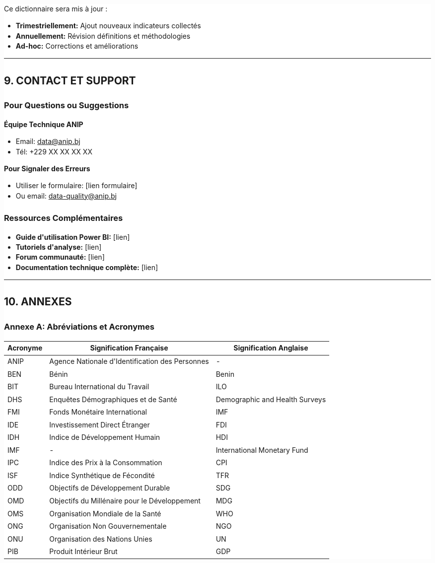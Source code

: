 Ce dictionnaire sera mis à jour :

- **Trimestriellement:** Ajout nouveaux indicateurs collectés
- **Annuellement:** Révision définitions et méthodologies
- **Ad-hoc:** Corrections et améliorations

---

## 9. CONTACT ET SUPPORT

### Pour Questions ou Suggestions

**Équipe Technique ANIP**

- Email: data@anip.bj
- Tél: +229 XX XX XX XX

**Pour Signaler des Erreurs**

- Utiliser le formulaire: [lien formulaire]
- Ou email: data-quality@anip.bj

### Ressources Complémentaires

- **Guide d'utilisation Power BI:** [lien]
- **Tutoriels d'analyse:** [lien]
- **Forum communauté:** [lien]
- **Documentation technique complète:** [lien]

---

## 10. ANNEXES

### Annexe A: Abréviations et Acronymes

| Acronyme | Signification Française                           | Signification Anglaise         |
| -------- | ------------------------------------------------- | ------------------------------ |
| ANIP     | Agence Nationale d'Identification des Personnes   | -                              |
| BEN      | Bénin                                             | Benin                          |
| BIT      | Bureau International du Travail                   | ILO                            |
| DHS      | Enquêtes Démographiques et de Santé               | Demographic and Health Surveys |
| FMI      | Fonds Monétaire International                     | IMF                            |
| IDE      | Investissement Direct Étranger                    | FDI                            |
| IDH      | Indice de Développement Humain                    | HDI                            |
| IMF      | -                                                 | International Monetary Fund    |
| IPC      | Indice des Prix à la Consommation                 | CPI                            |
| ISF      | Indice Synthétique de Fécondité                   | TFR                            |
| ODD      | Objectifs de Développement Durable                | SDG                            |
| OMD      | Objectifs du Millénaire pour le Développement     | MDG                            |
| OMS      | Organisation Mondiale de la Santé                 | WHO                            |
| ONG      | Organisation Non Gouvernementale                  | NGO                            |
| ONU      | Organisation des Nations Unies                    | UN                             |
| PIB      | Produit Intérieur Brut                            | GDP                            |